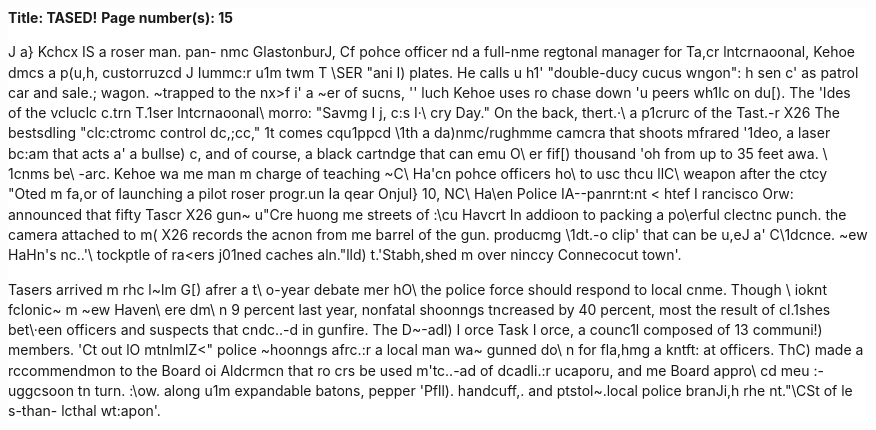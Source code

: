 
**Title: TASED!**
**Page number(s): 15**

J 
a} Kchcx IS a roser man. 
pan-
nmc GlastonburJ, Cf pohce officer 
nd a full-nme regtonal manager for 
Ta,cr lntcrnaoonal, Kehoe dmcs a 
p(u,h, custorruzcd J Iummc:r u1m twm 
T \SER \"ani I) plates. He calls u h1' 
"double-ducy cucus wngon": h sen c' as 
patrol car and sale.; wagon. ~trapped to 
the nx>f i' a ~er of sucns, '' luch Kehoe 
uses ro chase down 'u peers wh1lc on 
du[). The 'Ides of the vcluclc c.trn T.1ser 
lntcrnaoonal\ morro: "Savmg I j, c:s I·\ cry 
Day." On the back, thert.·\ a p1crurc of 
the Tast.-r X26 The bestsdling "clc:ctromc 
control dc,;cc," 1t comes cqu1ppcd \\1th 
a da)nmc/rughmme camcra that shoots 
mfrared '1deo, a laser bc:am that acts a' a 
bullse) c, and of course, a black cartndge 
that can emu O\ er fif[) thousand 'oh 
from up to 35 feet awa\. \ 1cnms be\\ -arc. 
Kehoe wa me man m charge of 
teaching ~C\\ Ha'cn pohce officers ho\\ 
to usc thcu llC\\ weapon after the ctcy 
\"Oted m fa,or of launching a pilot roser 
progr.un Ia qear Onjul} 10, NC\\ Ha\en 
Police IA--panrnt:nt < htef I rancisco Orw: 
announced that fifty Tascr X26 gun~ 
u"Cre huong me streets of :\cu Havcrt 
In addioon to packing a po\\erful clectnc 
punch. the camera attached to m( X26 
records the acnon from me barrel of 
the gun. producmg \1dt.-o clip' that can 
be u,eJ a' C\1dcnce. ~ew HaHn's nc..'\\ 
tockptle of ra<ers j01ned caches aln."lld) 
t.'Stabh,shed m over ninccy Connecocut 
town'. 

Tasers arrived m rhc l~lm G[) afrer a 
t\\ o-year debate mer hO\\ the police force 
should respond to local cnme. Though 
\ ioknt fclonic~ m ~ew Haven\\ ere dm\ n 
9 percent last year, nonfatal shoonngs 
tncreased by 40 percent, most the result 
of cl.1shes bet\\·een officers and suspects 
that cndc..-d in gunfire. The D~-adl) I orce 
Task I orce, a counc1l composed of 13 
communi!) members. 'Ct out lO mtnlmlZ<" 
police ~hoonngs afrc.:r a local man wa~ 
gunned do\\ n for fla,hmg a kntft: at 
officers. ThC) made a rccommendmon 
to the Board oi Aldcrmcn that ro crs be 
used m'tc..-ad of dcadli.:r ucaporu, and 
me Board appro\ cd meu :-uggcsoon tn 
turn. :\ow. along u1m expandable batons, 
pepper 'Pfll). handcuff,. and ptstol~.local 
police branJi,h rhe nt."\\CSt of le s-than-
lcthal wt:apon'. 
